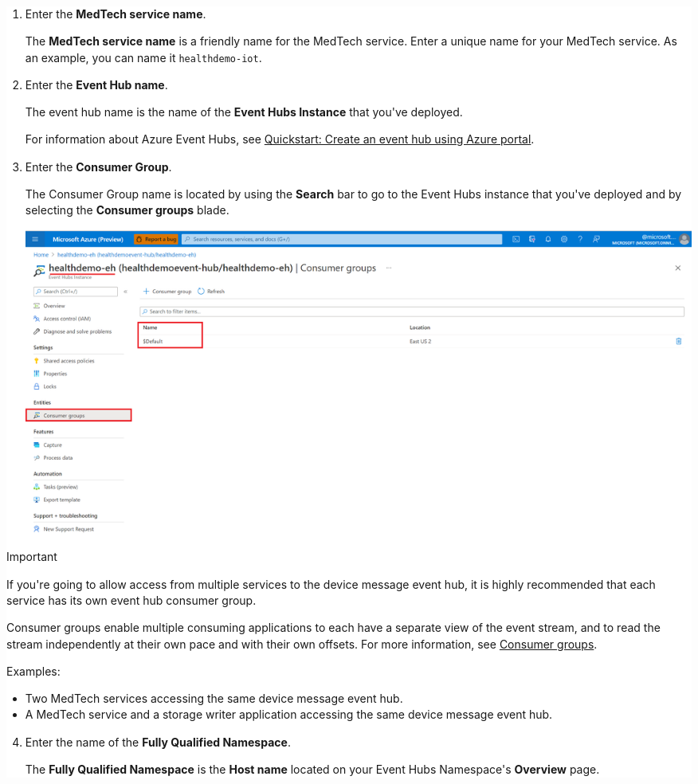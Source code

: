 1. Enter the **MedTech service name**.

   The **MedTech service name** is a friendly name for the MedTech service. Enter a unique name for your MedTech service. As an example, you can name it `healthdemo-iot`.

2. Enter the **Event Hub name**.

   The event hub name is the name of the **Event Hubs Instance** that you've deployed. 

   For information about Azure Event Hubs, see [Quickstart: Create an event hub using Azure portal](../../event-hubs/event-hubs-create.md#create-an-event-hubs-namespace).

3. Enter the **Consumer Group**.

   The Consumer Group name is located by using the **Search** bar to go to the Event Hubs instance that you've deployed and by selecting the  **Consumer groups** blade.

   ![Screenshot of Consumer group name.](media/iot-deploy-manual-in-portal/consumer-group-name.png#lightbox)

> [!IMPORTANT]
> If you're going to allow access from multiple services to the device message event hub, it is highly recommended that each service has its own event hub consumer group. 
>
> Consumer groups enable multiple consuming applications to each have a separate view of the event stream, and to read the stream independently at their own pace and with their own offsets. For more information, see [Consumer groups](../../event-hubs/event-hubs-features.md#consumer-groups). 
>
> Examples: 
>* Two MedTech services accessing the same device message event hub.
>* A MedTech service and a storage writer application accessing the same device message event hub. 

4. Enter the name of the **Fully Qualified Namespace**.

    The **Fully Qualified Namespace** is the **Host name** located on your Event Hubs Namespace's **Overview** page.

